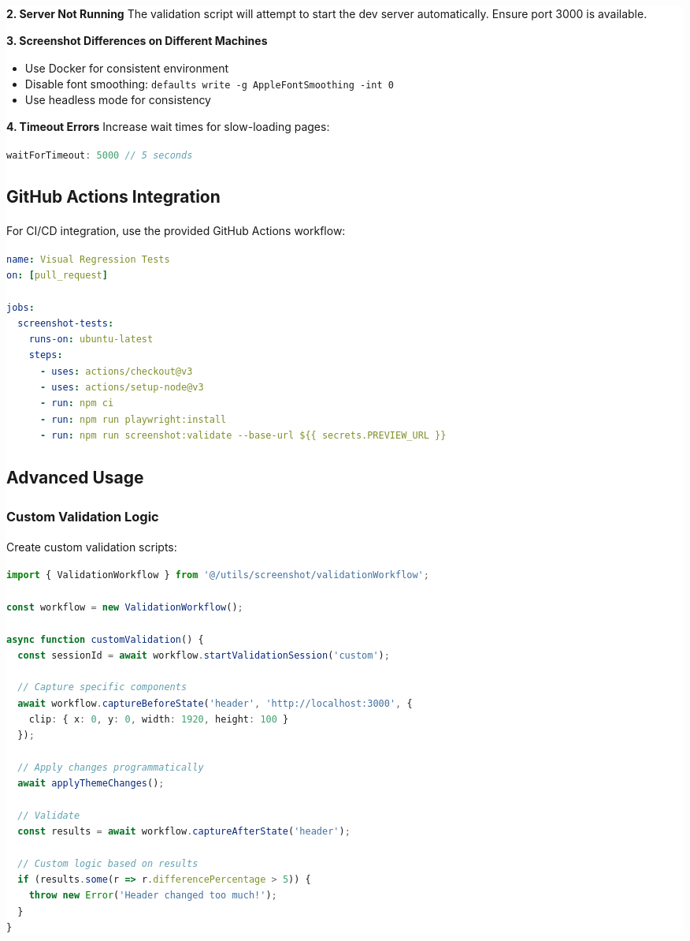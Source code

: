 **2. Server Not Running**
The validation script will attempt to start the dev server automatically. Ensure port 3000 is available.

**3. Screenshot Differences on Different Machines**
- Use Docker for consistent environment
- Disable font smoothing: `defaults write -g AppleFontSmoothing -int 0`
- Use headless mode for consistency

**4. Timeout Errors**
Increase wait times for slow-loading pages:
```javascript
waitForTimeout: 5000 // 5 seconds
```

## GitHub Actions Integration

For CI/CD integration, use the provided GitHub Actions workflow:

```yaml
name: Visual Regression Tests
on: [pull_request]

jobs:
  screenshot-tests:
    runs-on: ubuntu-latest
    steps:
      - uses: actions/checkout@v3
      - uses: actions/setup-node@v3
      - run: npm ci
      - run: npm run playwright:install
      - run: npm run screenshot:validate --base-url ${{ secrets.PREVIEW_URL }}
```

## Advanced Usage

### Custom Validation Logic

Create custom validation scripts:

```typescript
import { ValidationWorkflow } from '@/utils/screenshot/validationWorkflow';

const workflow = new ValidationWorkflow();

async function customValidation() {
  const sessionId = await workflow.startValidationSession('custom');
  
  // Capture specific components
  await workflow.captureBeforeState('header', 'http://localhost:3000', {
    clip: { x: 0, y: 0, width: 1920, height: 100 }
  });
  
  // Apply changes programmatically
  await applyThemeChanges();
  
  // Validate
  const results = await workflow.captureAfterState('header');
  
  // Custom logic based on results
  if (results.some(r => r.differencePercentage > 5)) {
    throw new Error('Header changed too much!');
  }
}
```
